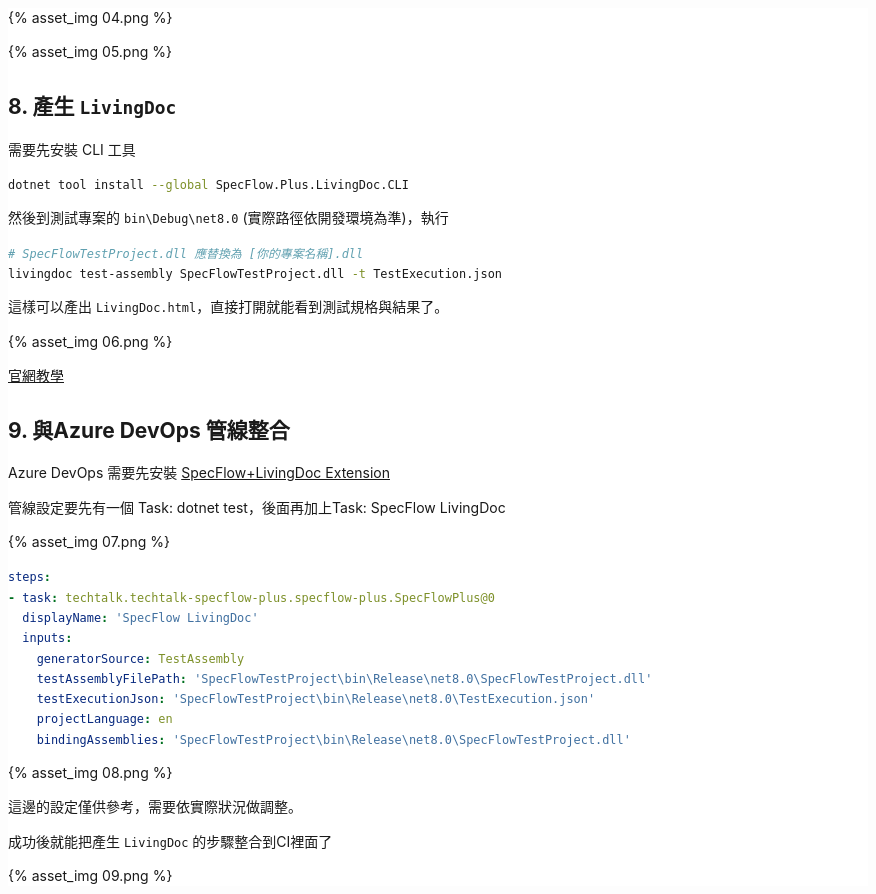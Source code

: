{% asset_img 04.png %}

{% asset_img 05.png %}

## 8. 產生 `LivingDoc`

需要先安裝 CLI 工具

```bash
dotnet tool install --global SpecFlow.Plus.LivingDoc.CLI
```

然後到測試專案的 `bin\Debug\net8.0` (實際路徑依開發環境為準)，執行

```bash
# SpecFlowTestProject.dll 應替換為 [你的專案名稱].dll
livingdoc test-assembly SpecFlowTestProject.dll -t TestExecution.json
```

這樣可以產出 `LivingDoc.html`，直接打開就能看到測試規格與結果了。

{% asset_img 06.png %}

[官網教學](https://docs.specflow.org/projects/specflow-livingdoc/en/latest/LivingDocGenerator/Generating-Documentation.html)

## 9. 與Azure DevOps 管線整合

Azure DevOps 需要先安裝 [SpecFlow+LivingDoc Extension](https://marketplace.visualstudio.com/items?itemName=techtalk.techtalk-specflow-plus)

管線設定要先有一個 Task: dotnet test，後面再加上Task: SpecFlow LivingDoc

{% asset_img 07.png %}

```yaml
steps:
- task: techtalk.techtalk-specflow-plus.specflow-plus.SpecFlowPlus@0
  displayName: 'SpecFlow LivingDoc'
  inputs:
    generatorSource: TestAssembly
    testAssemblyFilePath: 'SpecFlowTestProject\bin\Release\net8.0\SpecFlowTestProject.dll'
    testExecutionJson: 'SpecFlowTestProject\bin\Release\net8.0\TestExecution.json'
    projectLanguage: en
    bindingAssemblies: 'SpecFlowTestProject\bin\Release\net8.0\SpecFlowTestProject.dll'
```

{% asset_img 08.png %}

這邊的設定僅供參考，需要依實際狀況做調整。

成功後就能把產生 `LivingDoc` 的步驟整合到CI裡面了

{% asset_img 09.png %}